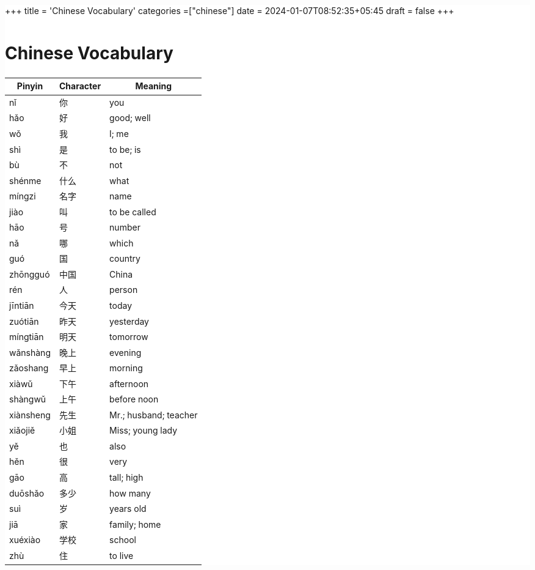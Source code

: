 +++
title = 'Chinese Vocabulary'
categories =["chinese"]
date = 2024-01-07T08:52:35+05:45
draft = false
+++

# Chinese Vocabulary

| Pinyin     | Character | Meaning                           |
| ---------- | --------- | --------------------------------- |
| nǐ         | 你        | you                               |
| hǎo        | 好        | good; well                        |
| wǒ         | 我        | I; me                             |
| shì        | 是        | to be; is                         |
| bù         | 不        | not                               |
| shénme     | 什么       | what                              |
| míngzi     | 名字       | name                              |
| jiào       | 叫        | to be called                      |
| hāo        | 号        | number                             |
| nǎ        | 哪        | which                             |
| guó       | 国        | country                           |
| zhōngguó  | 中国       | China                             |
| rén       | 人        | person                            |
| jīntiān   | 今天       | today                             |
| zuótiān   | 昨天       | yesterday                         |
| míngtiān  | 明天       | tomorrow                          |
| wǎnshàng  | 晚上       | evening                           |
| zǎoshang  | 早上       | morning                           |
| xiàwǔ     | 下午       | afternoon                         |
| shàngwǔ    | 上午       | before noon                       |
| xiànsheng | 先生       | Mr.; husband; teacher            |
| xiǎojiě   | 小姐       | Miss; young lady                  |
| yě        | 也        | also                              |
| hěn        | 很        | very                              |
| gāo        | 高        | tall; high                         |
| duōshǎo   | 多少       | how many                           |
| suì       | 岁        | years old                         |
| jiā       | 家        | family; home                      |
| xuéxiào   | 学校       | school                            |
| zhù        | 住        | to live                            |